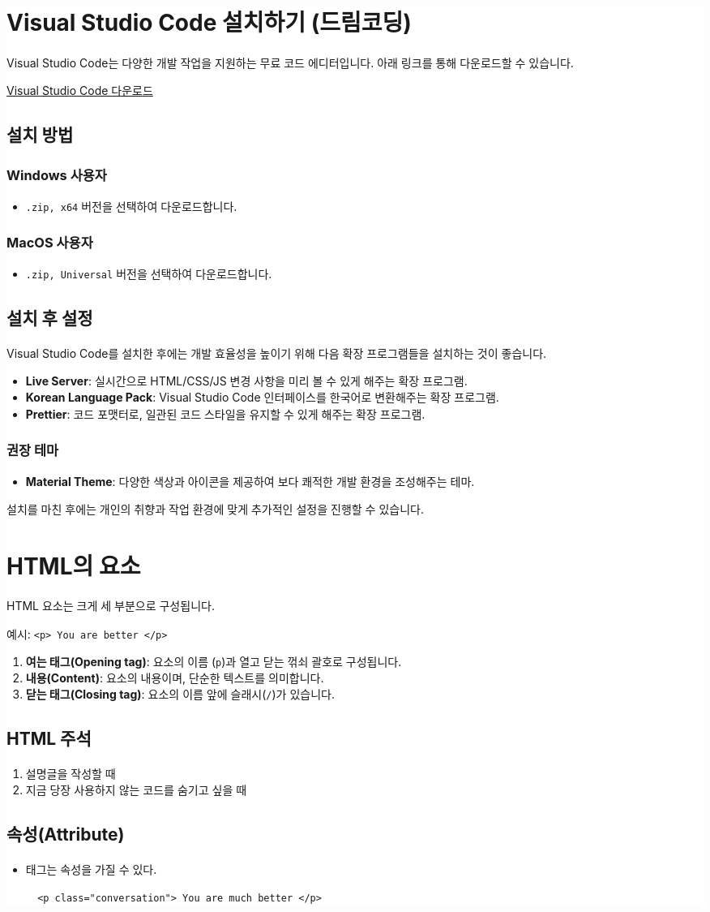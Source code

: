 # Visual Studio Code 설치하기 (드림코딩)

Visual Studio Code는 다양한 개발 작업을 지원하는 무료 코드 에디터입니다. 아래 링크를 통해 다운로드할 수 있습니다.

[Visual Studio Code 다운로드](https://code.visualstudio.com/Download)

## 설치 방법

### Windows 사용자

-   `.zip, x64` 버전을 선택하여 다운로드합니다.

### MacOS 사용자

-   `.zip, Universal` 버전을 선택하여 다운로드합니다.

## 설치 후 설정

Visual Studio Code를 설치한 후에는 개발 효율성을 높이기 위해 다음 확장 프로그램들을 설치하는 것이 좋습니다.

-   **Live Server**: 실시간으로 HTML/CSS/JS 변경 사항을 미리 볼 수 있게 해주는 확장 프로그램.
-   **Korean Language Pack**: Visual Studio Code 인터페이스를 한국어로 변환해주는 확장 프로그램.
-   **Prettier**: 코드 포맷터로, 일관된 코드 스타일을 유지할 수 있게 해주는 확장 프로그램.

### 권장 테마

-   **Material Theme**: 다양한 색상과 아이콘을 제공하여 보다 쾌적한 개발 환경을 조성해주는 테마.

설치를 마친 후에는 개인의 취향과 작업 환경에 맞게 추가적인 설정을 진행할 수 있습니다.

# HTML의 요소

HTML 요소는 크게 세 부분으로 구성됩니다.

예시: `<p> You are better </p>`

1. **여는 태그(Opening tag)**: 요소의 이름 (`p`)과 열고 닫는 꺾쇠 괄호로 구성됩니다.
2. **내용(Content)**: 요소의 내용이며, 단순한 텍스트를 의미합니다.
3. **닫는 태그(Closing tag)**: 요소의 이름 앞에 슬래시(`/`)가 있습니다.

## HTML 주석



1. 설명글을 작성할 때
2. 지금 당장 사용하지 않는 코드를 숨기고 싶을 때

## 속성(Attribute)

-   태그는 속성을 가질 수 있다.

          <p class="conversation"> You are much better </p>
